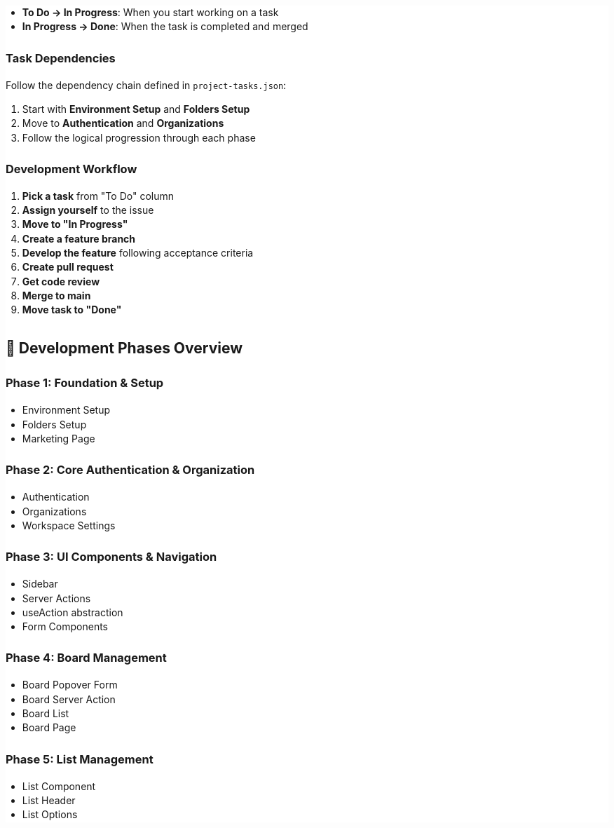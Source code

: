 - **To Do → In Progress**: When you start working on a task
- **In Progress → Done**: When the task is completed and merged

### Task Dependencies

Follow the dependency chain defined in `project-tasks.json`:
1. Start with **Environment Setup** and **Folders Setup**
2. Move to **Authentication** and **Organizations**
3. Follow the logical progression through each phase

### Development Workflow

1. **Pick a task** from "To Do" column
2. **Assign yourself** to the issue
3. **Move to "In Progress"**
4. **Create a feature branch**
5. **Develop the feature** following acceptance criteria
6. **Create pull request**
7. **Get code review**
8. **Merge to main**
9. **Move task to "Done"**

## 🎯 Development Phases Overview

### Phase 1: Foundation & Setup
- Environment Setup
- Folders Setup  
- Marketing Page

### Phase 2: Core Authentication & Organization
- Authentication
- Organizations
- Workspace Settings

### Phase 3: UI Components & Navigation
- Sidebar
- Server Actions
- useAction abstraction
- Form Components

### Phase 4: Board Management
- Board Popover Form
- Board Server Action
- Board List
- Board Page

### Phase 5: List Management
- List Component
- List Header
- List Options
